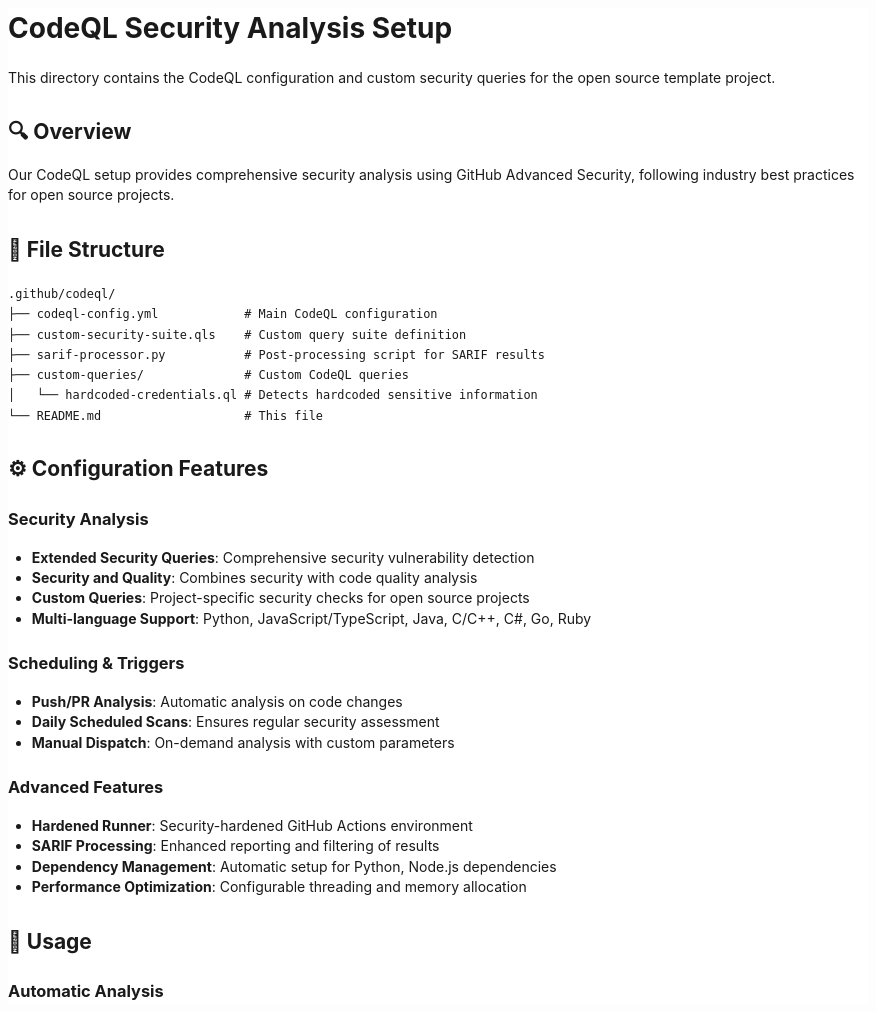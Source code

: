 

# CodeQL Security Analysis Setup

This directory contains the CodeQL configuration and custom security queries for the open source template project.

## 🔍 Overview

Our CodeQL setup provides comprehensive security analysis using GitHub Advanced Security, following industry best practices for open source projects.

## 📁 File Structure

```text
.github/codeql/
├── codeql-config.yml            # Main CodeQL configuration
├── custom-security-suite.qls    # Custom query suite definition
├── sarif-processor.py           # Post-processing script for SARIF results
├── custom-queries/              # Custom CodeQL queries
│   └── hardcoded-credentials.ql # Detects hardcoded sensitive information
└── README.md                    # This file
```

## ⚙️ Configuration Features

### Security Analysis

- **Extended Security Queries**: Comprehensive security vulnerability detection
- **Security and Quality**: Combines security with code quality analysis  
- **Custom Queries**: Project-specific security checks for open source projects
- **Multi-language Support**: Python, JavaScript/TypeScript, Java, C/C++, C#, Go, Ruby

### Scheduling & Triggers

- **Push/PR Analysis**: Automatic analysis on code changes
- **Daily Scheduled Scans**: Ensures regular security assessment
- **Manual Dispatch**: On-demand analysis with custom parameters

### Advanced Features

- **Hardened Runner**: Security-hardened GitHub Actions environment
- **SARIF Processing**: Enhanced reporting and filtering of results
- **Dependency Management**: Automatic setup for Python, Node.js dependencies
- **Performance Optimization**: Configurable threading and memory allocation

## 🚀 Usage

### Automatic Analysis
